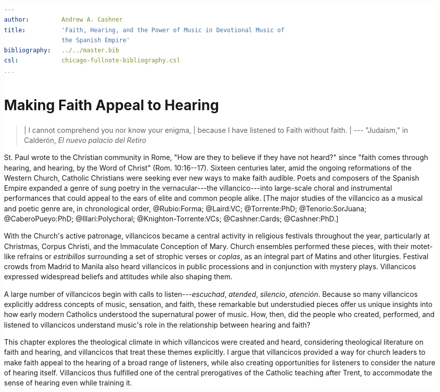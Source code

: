 ```yaml
---
author:         Andrew A. Cashner
title:          'Faith, Hearing, and the Power of Music in Devotional Music of
                the Spanish Empire'
bibliography:   ../../master.bib
csl:            chicago-fullnote-bibliography.csl
...
```




# Making Faith Appeal to Hearing

> | I cannot comprehend you nor know your enigma,
> | because I have listened to Faith without faith.
> | --- "Judaism," in Calderón, *El nuevo palacio del Retiro*

St. Paul wrote to the Christian community in Rome, "How are they to believe if
they have not heard?" since "faith comes through hearing, and hearing, by the
Word of Christ" (Rom. 10:16--17). Sixteen centuries later, amid the ongoing
reformations of the Western Church, Catholic Christians were seeking ever new
ways to make faith audible. Poets and composers of the Spanish Empire expanded a
genre of sung poetry in the vernacular---the villancico---into large-scale
choral and instrumental performances that could appeal to the ears of elite and
common people alike.
[The major studies of the villancico as a musical and poetic genre are, in
chronological order, @Rubio:Forma; @Laird:VC; @Torrente:PhD; @Tenorio:SorJuana;
@CaberoPueyo:PhD; @Illari:Polychoral; @Knighton-Torrente:VCs; @Cashner:Cards;
@Cashner:PhD.]


With the Church's active patronage, villancicos became a central activity in
religious festivals throughout the year, particularly at Christmas, Corpus
Christi, and the Immaculate Conception of Mary. Church ensembles performed these
pieces, with their motet-like refrains or *estribillos* surrounding a set of
strophic verses or *coplas*, as an integral part of Matins and other liturgies.
Festival crowds from Madrid to Manila also heard villancicos in public
processions and in conjunction with mystery plays. Villancicos expressed
widespread beliefs and attitudes while also shaping them.

A large number of villancicos begin with calls to listen---*escuchad*,
*atended*, *silencio*, *atención*. Because so many villancicos explicitly address
concepts of music, sensation, and faith, these remarkable but understudied
pieces offer us unique insights into how early modern Catholics understood the
supernatural power of music. How, then, did the people who created, performed,
and listened to villancicos understand music's role in the relationship between
hearing and faith?

This chapter explores the theological climate in which villancicos were created
and heard, considering theological literature on faith and hearing, and
villancicos that treat these themes explicitly. I argue that villancicos
provided a way for church leaders to make faith appeal to the hearing of a broad
range of listeners, while also creating opportunities for listeners to consider
the nature of hearing itself. Villancicos thus fulfilled one of the central
prerogatives of the Catholic teaching after Trent, to accommodate the sense of
hearing even while training it. 
